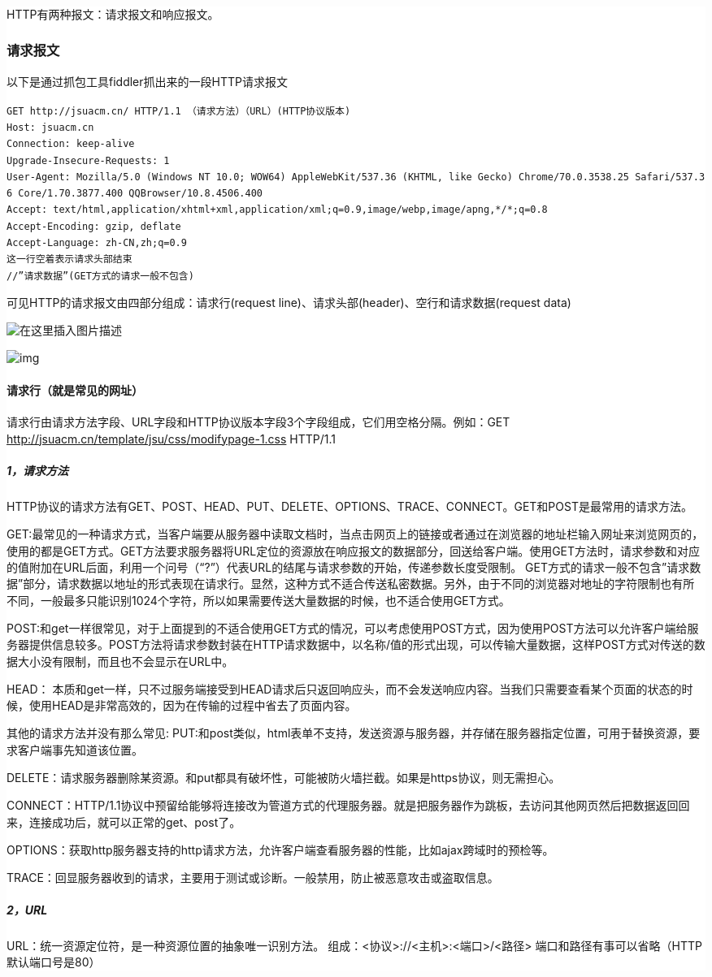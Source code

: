 HTTP有两种报文：请求报文和响应报文。

### 请求报文
以下是通过抓包工具fiddler抓出来的一段HTTP请求报文

```http
GET http://jsuacm.cn/ HTTP/1.1 （请求方法）（URL）(HTTP协议版本)
Host: jsuacm.cn
Connection: keep-alive
Upgrade-Insecure-Requests: 1
User-Agent: Mozilla/5.0 (Windows NT 10.0; WOW64) AppleWebKit/537.36 (KHTML, like Gecko) Chrome/70.0.3538.25 Safari/537.36 Core/1.70.3877.400 QQBrowser/10.8.4506.400
Accept: text/html,application/xhtml+xml,application/xml;q=0.9,image/webp,image/apng,*/*;q=0.8
Accept-Encoding: gzip, deflate
Accept-Language: zh-CN,zh;q=0.9
这一行空着表示请求头部结束
//”请求数据”(GET方式的请求一般不包含)
```

可见HTTP的请求报文由四部分组成：请求行(request line)、请求头部(header)、空行和请求数据(request data)

![在这里插入图片描述](https://img-blog.csdnimg.cn/28f0146f4568480abf9afe951dbfddc9.png)

![img](https://img-blog.csdnimg.cn/img_convert/7cdfc0acd3f9a3368c7b92c7c55f0f42.png)

#### 请求行（就是常见的网址）
请求行由请求方法字段、URL字段和HTTP协议版本字段3个字段组成，它们用空格分隔。例如：GET http://jsuacm.cn/template/jsu/css/modifypage-1.css HTTP/1.1

##### 1，请求方法
HTTP协议的请求方法有GET、POST、HEAD、PUT、DELETE、OPTIONS、TRACE、CONNECT。GET和POST是最常用的请求方法。

GET:最常见的一种请求方式，当客户端要从服务器中读取文档时，当点击网页上的链接或者通过在浏览器的地址栏输入网址来浏览网页的，使用的都是GET方式。GET方法要求服务器将URL定位的资源放在响应报文的数据部分，回送给客户端。使用GET方法时，请求参数和对应的值附加在URL后面，利用一个问号（“?”）代表URL的结尾与请求参数的开始，传递参数长度受限制。
GET方式的请求一般不包含”请求数据”部分，请求数据以地址的形式表现在请求行。显然，这种方式不适合传送私密数据。另外，由于不同的浏览器对地址的字符限制也有所不同，一般最多只能识别1024个字符，所以如果需要传送大量数据的时候，也不适合使用GET方式。

POST:和get一样很常见，对于上面提到的不适合使用GET方式的情况，可以考虑使用POST方式，因为使用POST方法可以允许客户端给服务器提供信息较多。POST方法将请求参数封装在HTTP请求数据中，以名称/值的形式出现，可以传输大量数据，这样POST方式对传送的数据大小没有限制，而且也不会显示在URL中。

HEAD： 本质和get一样，只不过服务端接受到HEAD请求后只返回响应头，而不会发送响应内容。当我们只需要查看某个页面的状态的时候，使用HEAD是非常高效的，因为在传输的过程中省去了页面内容。

其他的请求方法并没有那么常见:
PUT:和post类似，html表单不支持，发送资源与服务器，并存储在服务器指定位置，可用于替换资源，要求客户端事先知道该位置。

DELETE：请求服务器删除某资源。和put都具有破坏性，可能被防火墙拦截。如果是https协议，则无需担心。

CONNECT：HTTP/1.1协议中预留给能够将连接改为管道方式的代理服务器。就是把服务器作为跳板，去访问其他网页然后把数据返回回来，连接成功后，就可以正常的get、post了。

OPTIONS：获取http服务器支持的http请求方法，允许客户端查看服务器的性能，比如ajax跨域时的预检等。

TRACE：回显服务器收到的请求，主要用于测试或诊断。一般禁用，防止被恶意攻击或盗取信息。

##### 2，URL
URL：统一资源定位符，是一种资源位置的抽象唯一识别方法。
组成：<协议>://<主机>:<端口>/<路径>
端口和路径有事可以省略（HTTP默认端口号是80）
